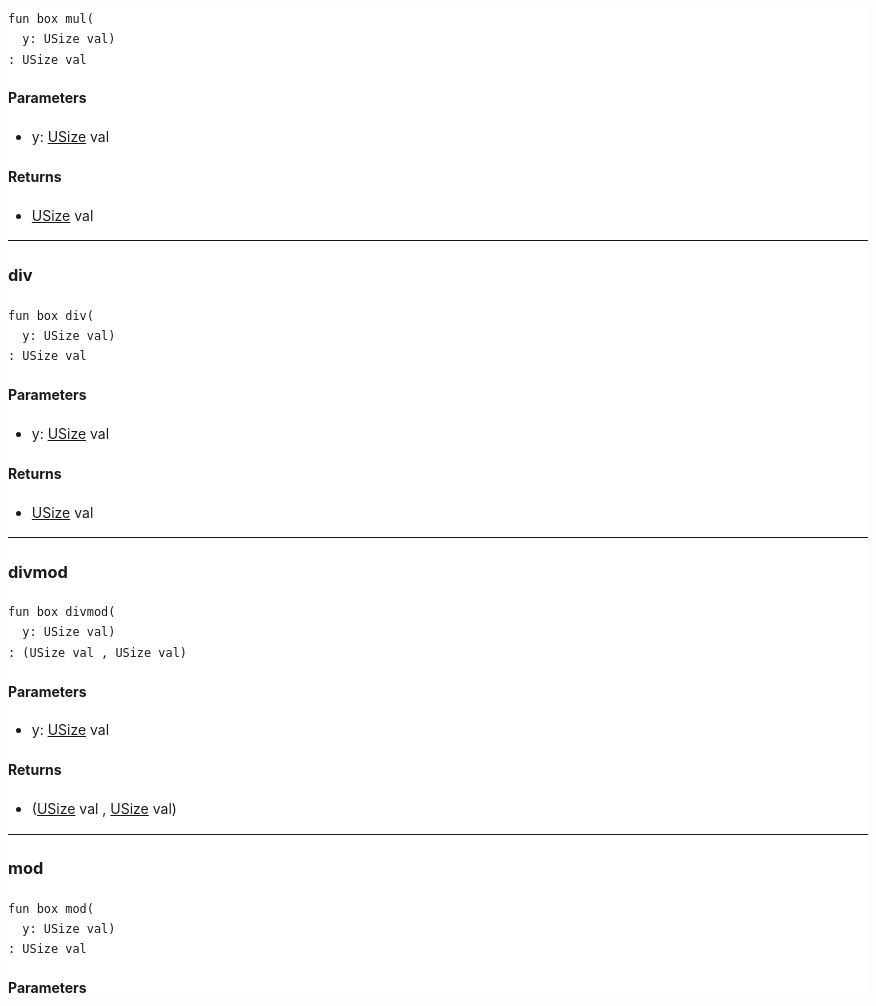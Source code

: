 ```pony
fun box mul(
  y: USize val)
: USize val
```
#### Parameters

*   y: [USize](builtin-USize) val

#### Returns

* [USize](builtin-USize) val

---

### div

```pony
fun box div(
  y: USize val)
: USize val
```
#### Parameters

*   y: [USize](builtin-USize) val

#### Returns

* [USize](builtin-USize) val

---

### divmod

```pony
fun box divmod(
  y: USize val)
: (USize val , USize val)
```
#### Parameters

*   y: [USize](builtin-USize) val

#### Returns

* ([USize](builtin-USize) val , [USize](builtin-USize) val)

---

### mod

```pony
fun box mod(
  y: USize val)
: USize val
```
#### Parameters
